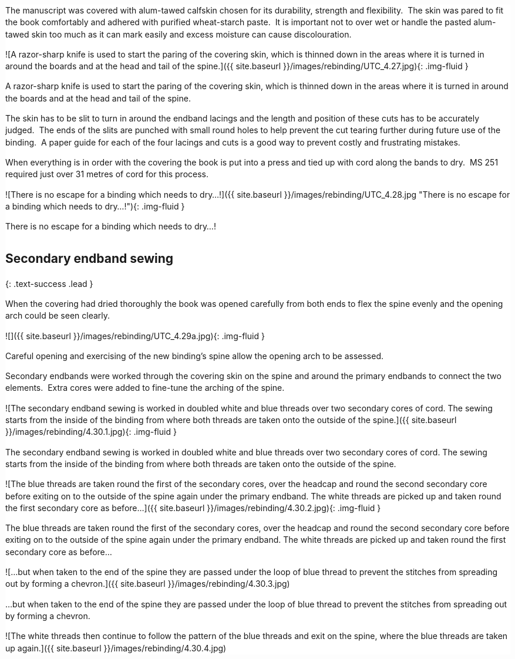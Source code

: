 The manuscript was covered with alum-tawed calfskin chosen for its durability, strength and flexibility.  The skin was pared to fit the book comfortably and adhered with purified wheat-starch paste.  It is important not to over wet or handle the pasted alum-tawed skin too much as it can mark easily and excess moisture can cause discolouration. 

![A razor-sharp knife is used to start the paring of the covering skin, which is thinned down in the areas where it is turned in around the boards and at the head and tail of the spine.]({{ site.baseurl }}/images/rebinding/UTC_4.27.jpg){: .img-fluid }

A razor-sharp knife is used to start the paring of the covering skin, which is thinned down in the areas where it is turned in around the boards and at the head and tail of the spine.

The skin has to be slit to turn in around the endband lacings and the length and position of these cuts has to be accurately judged.  The ends of the slits are punched with small round holes to help prevent the cut tearing further during future use of the binding.  A paper guide for each of the four lacings and cuts is a good way to prevent costly and frustrating mistakes.

When everything is in order with the covering the book is put into a press and tied up with cord along the bands to dry.  MS 251 required just over 31 metres of cord for this process.  

![There is no escape for a binding which needs to dry…!]({{ site.baseurl }}/images/rebinding/UTC_4.28.jpg "There is no escape for a binding which needs to dry…!"){: .img-fluid }

There is no escape for a binding which needs to dry…!

## Secondary endband sewing
{: .text-success .lead }

When the covering had dried thoroughly the book was opened carefully from both ends to flex the spine evenly and the opening arch could be seen clearly. 

![]({{ site.baseurl }}/images/rebinding/UTC_4.29a.jpg){: .img-fluid }

Careful opening and exercising of the new binding’s spine allow the opening arch to be assessed.  

Secondary endbands were worked through the covering skin on the spine and around the primary endbands to connect the two elements.  Extra cores were added to fine-tune the arching of the spine. 

![The secondary endband sewing is worked in doubled white and blue threads over two secondary cores of cord.  The sewing starts from the inside of the binding from where both threads are taken onto the outside of the spine.]({{ site.baseurl }}/images/rebinding/4.30.1.jpg){: .img-fluid }

The secondary endband sewing is worked in doubled white and blue threads over two secondary cores of cord. The sewing starts from the inside of the binding from where both threads are taken onto the outside of the spine.

![The blue threads are taken round the first of the secondary cores, over the headcap and round the second secondary core before exiting on to the outside of the spine again under the primary endband.  The white threads are picked up and taken round the first secondary core as before…]({{ site.baseurl }}/images/rebinding/4.30.2.jpg){: .img-fluid }

The blue threads are taken round the first of the secondary cores, over the headcap and round the second secondary core before exiting on to the outside of the spine again under the primary endband. The white threads are picked up and taken round the first secondary core as before…

![…but when taken to the end of the spine they are passed under the loop of blue thread to prevent the stitches from spreading out by forming a chevron.]({{ site.baseurl }}/images/rebinding/4.30.3.jpg)

…but when taken to the end of the spine they are passed under the loop of blue thread to prevent the stitches from spreading out by forming a chevron.

![The white threads then continue to follow the pattern of the blue threads and exit on the spine, where the blue threads are taken up again.]({{ site.baseurl }}/images/rebinding/4.30.4.jpg)

